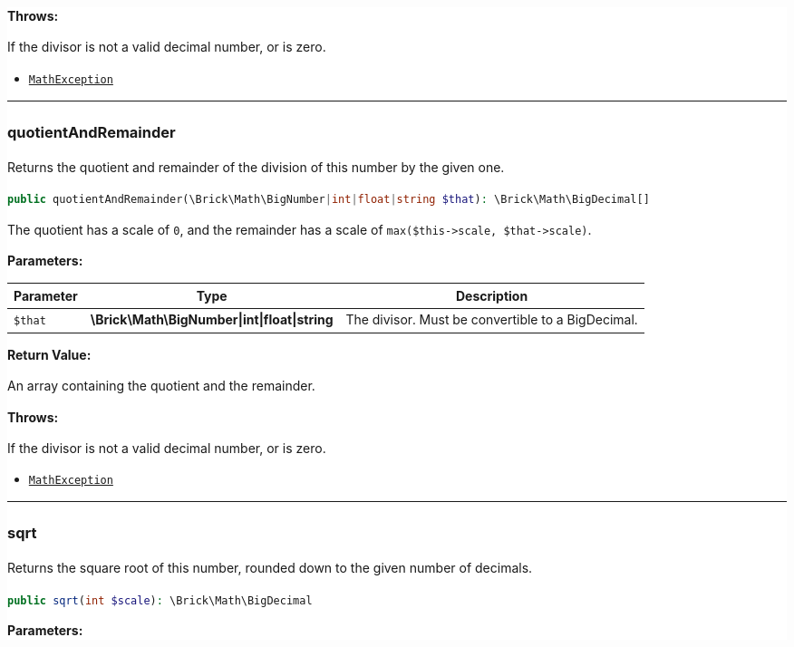 


**Throws:**
<p>If the divisor is not a valid decimal number, or is zero.</p>

- [`MathException`](./Exception/MathException.md)



***

### quotientAndRemainder

Returns the quotient and remainder of the division of this number by the given one.

```php
public quotientAndRemainder(\Brick\Math\BigNumber|int|float|string $that): \Brick\Math\BigDecimal[]
```

The quotient has a scale of `0`, and the remainder has a scale of `max($this->scale, $that->scale)`.






**Parameters:**

| Parameter | Type | Description |
|-----------|------|-------------|
| `$that` | **\Brick\Math\BigNumber&#124;int&#124;float&#124;string** | The divisor. Must be convertible to a BigDecimal. |


**Return Value:**

An array containing the quotient and the remainder.



**Throws:**
<p>If the divisor is not a valid decimal number, or is zero.</p>

- [`MathException`](./Exception/MathException.md)



***

### sqrt

Returns the square root of this number, rounded down to the given number of decimals.

```php
public sqrt(int $scale): \Brick\Math\BigDecimal
```








**Parameters:**
